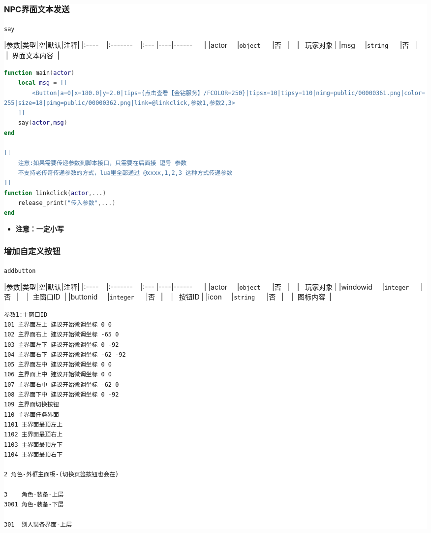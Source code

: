

### NPC界面文本发送
`say`

|参数|类型|空|默认|注释|
|:----    |:-------    |:--- |----|------      |
|actor     |`object`      |否   |    |   玩家对象 |
|msg     |`string`      |否   |    |  界面文本内容  |

```lua
function main(actor)
    local msg = [[
        <Button|a=0|x=180.0|y=2.0|tips={点击查看【金钻服务】/FCOLOR=250}|tipsx=10|tipsy=110|nimg=public/00000361.png|color=255|size=18|pimg=public/00000362.png|link=@linkclick,参数1,参数2,3>
    ]]
    say(actor,msg)
end

[[
    注意:如果需要传递参数到脚本接口，只需要在后面接 逗号 参数
    不支持老传奇传递参数的方式，lua里全部通过 @xxxx,1,2,3 这种方式传递参数
]]
function linkclick(actor,...)
    release_print("传入参数",...)
end
```
- **注意：一定小写**

### 增加自定义按钮
`addbutton`

|参数|类型|空|默认|注释|
|:----    |:-------    |:--- |----|------      |
|actor     |`object`      |否   |    |   玩家对象 |
|windowid     |`integer`      |否   |    |  主窗口ID  |
|buttonid     |`integer`      |否   |    |   按钮ID |
|icon     |`string`      |否   |    |  图标内容  |

```
参数1:主窗口ID
101 主界面左上 建议开始微调坐标 0 0
102 主界面右上 建议开始微调坐标 -65 0
103 主界面左下 建议开始微调坐标 0 -92
104 主界面右下 建议开始微调坐标 -62 -92
105 主界面左中 建议开始微调坐标 0 0
106 主界面上中 建议开始微调坐标 0 0
107 主界面右中 建议开始微调坐标 -62 0
108 主界面下中 建议开始微调坐标 0 -92
109 主界面切换按钮
110 主界面任务界面
1101 主界面最顶左上
1102 主界面最顶右上
1103 主界面最顶左下
1104 主界面最顶右下

2 角色-外框主面板-(切换页签按钮也会在)

3    角色-装备-上层
3001 角色-装备-下层

301  别人装备界面-上层
```